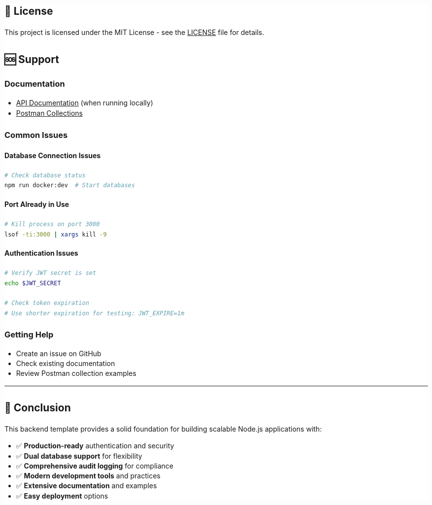 ## 📄 License

This project is licensed under the MIT License - see the [LICENSE](LICENSE) file for details.

## 🆘 Support

### Documentation
- [API Documentation](http://localhost:3000/api/docs) (when running locally)
- [Postman Collections](./backend-template-api.postman_collection.json)

### Common Issues

#### Database Connection Issues
```bash
# Check database status
npm run docker:dev  # Start databases
```

#### Port Already in Use
```bash
# Kill process on port 3000
lsof -ti:3000 | xargs kill -9
```

#### Authentication Issues
```bash
# Verify JWT secret is set
echo $JWT_SECRET

# Check token expiration
# Use shorter expiration for testing: JWT_EXPIRE=1m
```

### Getting Help
- Create an issue on GitHub
- Check existing documentation
- Review Postman collection examples

---

## 🎉 Conclusion

This backend template provides a solid foundation for building scalable Node.js applications with:

- ✅ **Production-ready** authentication and security
- ✅ **Dual database support** for flexibility  
- ✅ **Comprehensive audit logging** for compliance
- ✅ **Modern development tools** and practices
- ✅ **Extensive documentation** and examples
- ✅ **Easy deployment** options

